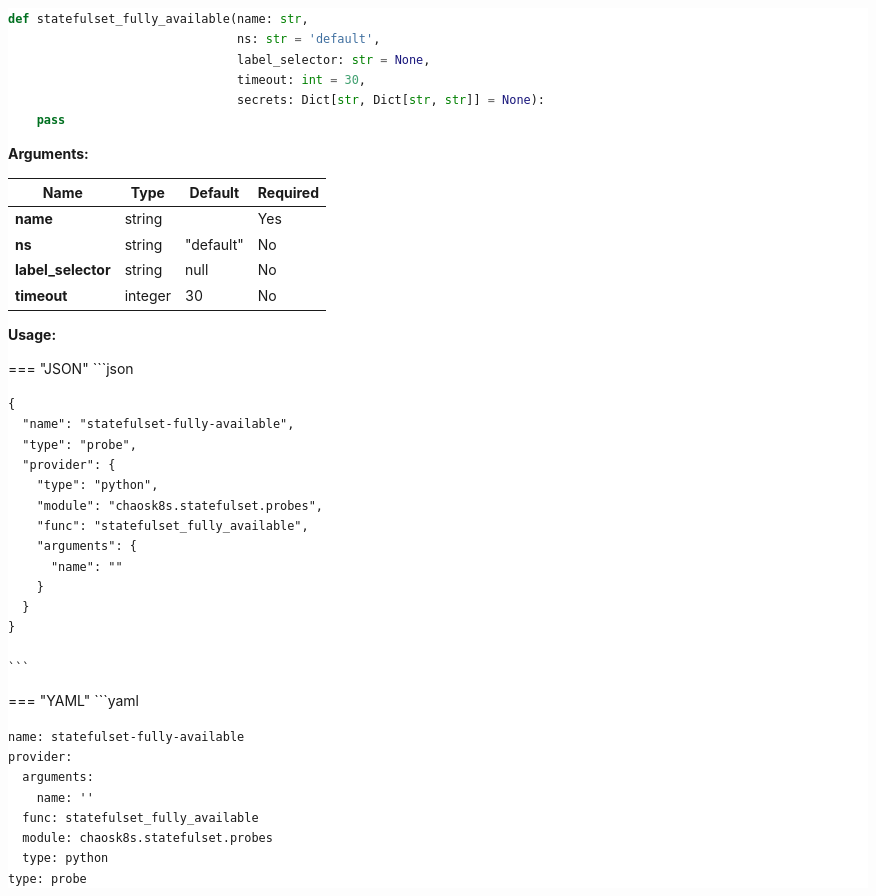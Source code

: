```python
def statefulset_fully_available(name: str,
                                ns: str = 'default',
                                label_selector: str = None,
                                timeout: int = 30,
                                secrets: Dict[str, Dict[str, str]] = None):
    pass

```

**Arguments:**

| Name | Type | Default | Required |
| --------------------- | ------------- | ------------- | ------------- |
| **name**      | string |  | Yes |
| **ns**      | string | "default" | No |
| **label_selector**      | string | null | No |
| **timeout**      | integer | 30 | No |




**Usage:**

=== "JSON"
    ```json

    {
      "name": "statefulset-fully-available",
      "type": "probe",
      "provider": {
        "type": "python",
        "module": "chaosk8s.statefulset.probes",
        "func": "statefulset_fully_available",
        "arguments": {
          "name": ""
        }
      }
    }
    
    ```
=== "YAML"
    ```yaml

    name: statefulset-fully-available
    provider:
      arguments:
        name: ''
      func: statefulset_fully_available
      module: chaosk8s.statefulset.probes
      type: python
    type: probe
    

